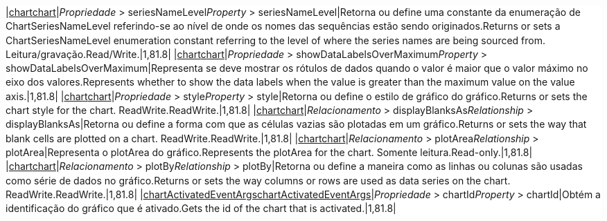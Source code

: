 |[<span data-ttu-id="8183b-221">chart</span><span class="sxs-lookup"><span data-stu-id="8183b-221">chart</span></span>](/javascript/api/excel/excel.chart)|<span data-ttu-id="8183b-222">_Propriedade_ > seriesNameLevel</span><span class="sxs-lookup"><span data-stu-id="8183b-222">_Property_ > seriesNameLevel</span></span>|<span data-ttu-id="8183b-223">Retorna ou define uma constante da enumeração de ChartSeriesNameLevel referindo-se ao nível de onde os nomes das sequências estão sendo originados.</span><span class="sxs-lookup"><span data-stu-id="8183b-223">Returns or sets a ChartSeriesNameLevel enumeration constant referring to the level of where the series names are being sourced from.</span></span> <span data-ttu-id="8183b-224">Leitura/gravação.</span><span class="sxs-lookup"><span data-stu-id="8183b-224">Read/Write.</span></span>|<span data-ttu-id="8183b-225">1,8</span><span class="sxs-lookup"><span data-stu-id="8183b-225">1.8</span></span>|
|[<span data-ttu-id="8183b-226">chart</span><span class="sxs-lookup"><span data-stu-id="8183b-226">chart</span></span>](/javascript/api/excel/excel.chart)|<span data-ttu-id="8183b-227">_Propriedade_ > showDataLabelsOverMaximum</span><span class="sxs-lookup"><span data-stu-id="8183b-227">_Property_ > showDataLabelsOverMaximum</span></span>|<span data-ttu-id="8183b-228">Representa se deve mostrar os rótulos de dados quando o valor é maior que o valor máximo no eixo dos valores.</span><span class="sxs-lookup"><span data-stu-id="8183b-228">Represents whether to show the data labels when the value is greater than the maximum value on the value axis.</span></span>|<span data-ttu-id="8183b-229">1,8</span><span class="sxs-lookup"><span data-stu-id="8183b-229">1.8</span></span>|
|[<span data-ttu-id="8183b-230">chart</span><span class="sxs-lookup"><span data-stu-id="8183b-230">chart</span></span>](/javascript/api/excel/excel.chart)|<span data-ttu-id="8183b-231">_Propriedade_ > style</span><span class="sxs-lookup"><span data-stu-id="8183b-231">_Property_ > style</span></span>|<span data-ttu-id="8183b-232">Retorna ou define o estilo de gráfico do gráfico.</span><span class="sxs-lookup"><span data-stu-id="8183b-232">Returns or sets the chart style for the chart.</span></span> <span data-ttu-id="8183b-233">ReadWrite.</span><span class="sxs-lookup"><span data-stu-id="8183b-233">ReadWrite.</span></span>|<span data-ttu-id="8183b-234">1,8</span><span class="sxs-lookup"><span data-stu-id="8183b-234">1.8</span></span>|
|[<span data-ttu-id="8183b-235">chart</span><span class="sxs-lookup"><span data-stu-id="8183b-235">chart</span></span>](/javascript/api/excel/excel.chart)|<span data-ttu-id="8183b-236">_Relacionamento_ > displayBlanksAs</span><span class="sxs-lookup"><span data-stu-id="8183b-236">_Relationship_ > displayBlanksAs</span></span>|<span data-ttu-id="8183b-237">Retorna ou define a forma com que as células vazias são plotadas em um gráfico.</span><span class="sxs-lookup"><span data-stu-id="8183b-237">Returns or sets the way that blank cells are plotted on a chart.</span></span> <span data-ttu-id="8183b-238">ReadWrite.</span><span class="sxs-lookup"><span data-stu-id="8183b-238">ReadWrite.</span></span>|<span data-ttu-id="8183b-239">1,8</span><span class="sxs-lookup"><span data-stu-id="8183b-239">1.8</span></span>|
|[<span data-ttu-id="8183b-240">chart</span><span class="sxs-lookup"><span data-stu-id="8183b-240">chart</span></span>](/javascript/api/excel/excel.chart)|<span data-ttu-id="8183b-241">_Relacionamento_ > plotArea</span><span class="sxs-lookup"><span data-stu-id="8183b-241">_Relationship_ > plotArea</span></span>|<span data-ttu-id="8183b-242">Representa o plotArea do gráfico.</span><span class="sxs-lookup"><span data-stu-id="8183b-242">Represents the plotArea for the chart.</span></span> <span data-ttu-id="8183b-243">Somente leitura.</span><span class="sxs-lookup"><span data-stu-id="8183b-243">Read-only.</span></span>|<span data-ttu-id="8183b-244">1,8</span><span class="sxs-lookup"><span data-stu-id="8183b-244">1.8</span></span>|
|[<span data-ttu-id="8183b-245">chart</span><span class="sxs-lookup"><span data-stu-id="8183b-245">chart</span></span>](/javascript/api/excel/excel.chart)|<span data-ttu-id="8183b-246">_Relacionamento_ > plotBy</span><span class="sxs-lookup"><span data-stu-id="8183b-246">_Relationship_ > plotBy</span></span>|<span data-ttu-id="8183b-247">Retorna ou define a maneira como as linhas ou colunas são usadas como série de dados no gráfico.</span><span class="sxs-lookup"><span data-stu-id="8183b-247">Returns or sets the way columns or rows are used as data series on the chart.</span></span> <span data-ttu-id="8183b-248">ReadWrite.</span><span class="sxs-lookup"><span data-stu-id="8183b-248">ReadWrite.</span></span>|<span data-ttu-id="8183b-249">1,8</span><span class="sxs-lookup"><span data-stu-id="8183b-249">1.8</span></span>|
|[<span data-ttu-id="8183b-250">chartActivatedEventArgs</span><span class="sxs-lookup"><span data-stu-id="8183b-250">chartActivatedEventArgs</span></span>](/javascript/api/excel/excel.chartactivatedeventargs)|<span data-ttu-id="8183b-251">_Propriedade_ > chartId</span><span class="sxs-lookup"><span data-stu-id="8183b-251">_Property_ > chartId</span></span>|<span data-ttu-id="8183b-252">Obtém a identificação do gráfico que é ativado.</span><span class="sxs-lookup"><span data-stu-id="8183b-252">Gets the id of the chart that is activated.</span></span>|<span data-ttu-id="8183b-253">1,8</span><span class="sxs-lookup"><span data-stu-id="8183b-253">1.8</span></span>|